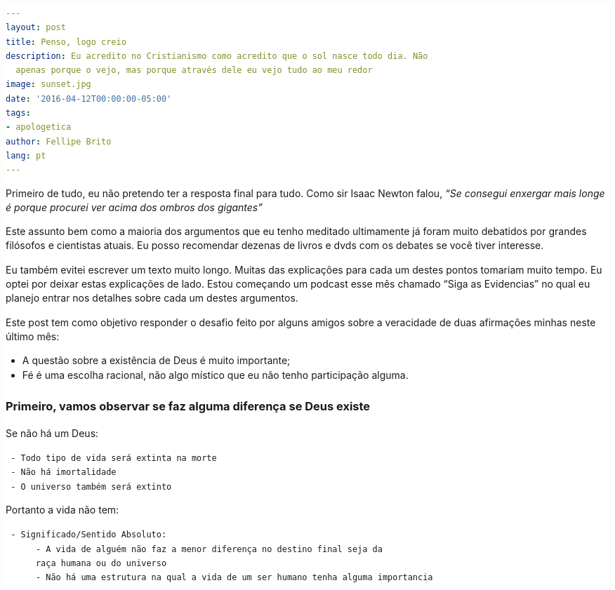 ```yaml
---
layout: post
title: Penso, logo creio
description: Eu acredito no Cristianismo como acredito que o sol nasce todo dia. Não
  apenas porque o vejo, mas porque através dele eu vejo tudo ao meu redor
image: sunset.jpg
date: '2016-04-12T00:00:00-05:00'
tags:
- apologetica
author: Fellipe Brito
lang: pt
---
```


Primeiro de tudo, eu não pretendo ter a resposta final para tudo. Como sir
Isaac Newton falou, _“Se consegui enxergar mais longe é porque procurei ver
acima dos ombros dos gigantes”_

Este assunto bem como a maioria dos argumentos que eu tenho meditado
ultimamente já foram muito debatidos por grandes filósofos e cientistas
atuais. Eu posso recomendar dezenas de livros e dvds com os debates se você
tiver interesse.

Eu também evitei escrever um texto muito longo. Muitas das explicações para
cada um destes pontos tomariam muito tempo. Eu optei por deixar estas
explicações de lado. Estou começando um podcast esse mês chamado “Siga as
Evidencias” no qual eu planejo entrar nos detalhes sobre cada um destes
argumentos.

Este post tem como objetivo responder o desafio feito por alguns amigos sobre
a veracidade de duas afirmações minhas neste último mês:

  * A questão sobre a existência de Deus é muito importante;
  * Fé é uma escolha racional, não algo místico que eu não tenho participação alguma.

### Primeiro, vamos observar se faz alguma diferença se Deus existe

Se não há um Deus:

    
    
     - Todo tipo de vida será extinta na morte
     - Não há imortalidade
     - O universo também será extinto
    

Portanto a vida não tem:

    
    
     - Significado/Sentido Absoluto:
          - A vida de alguém não faz a menor diferença no destino final seja da
          raça humana ou do universo
          - Não há uma estrutura na qual a vida de um ser humano tenha alguma importancia
    